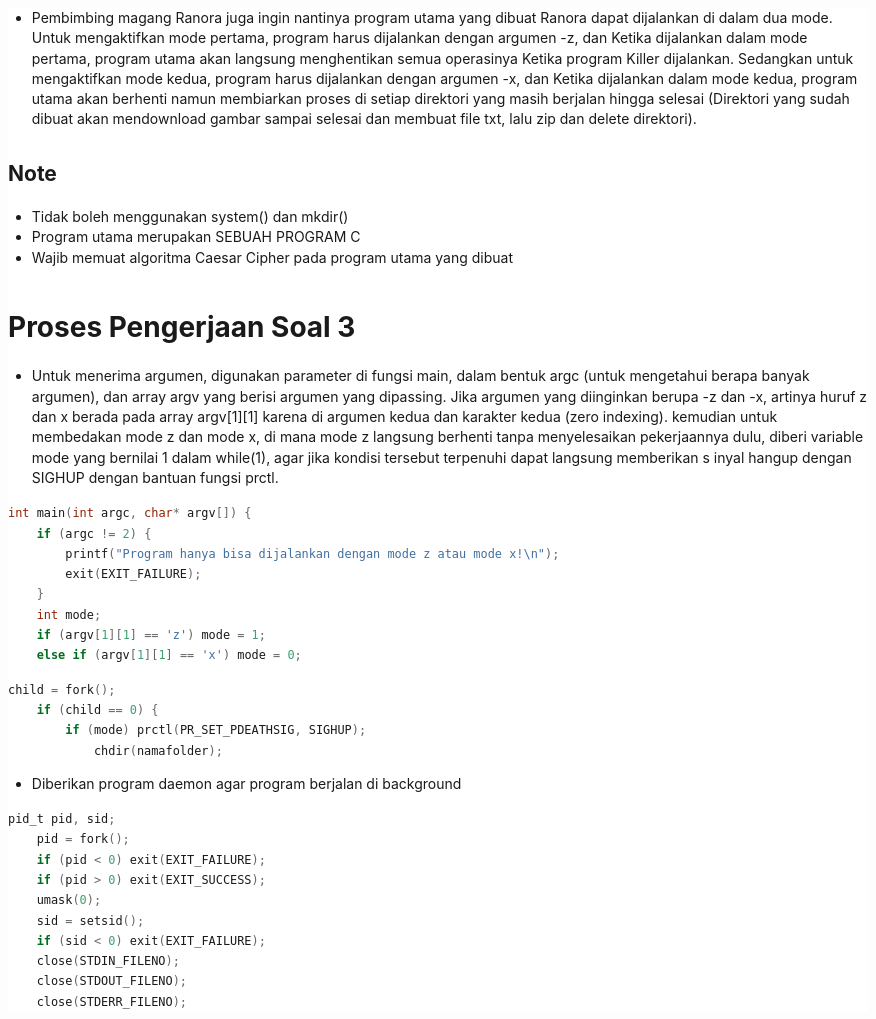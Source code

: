 - Pembimbing magang Ranora juga ingin nantinya program utama yang dibuat Ranora dapat dijalankan di dalam dua mode. Untuk mengaktifkan mode pertama, program harus dijalankan dengan argumen -z, dan Ketika dijalankan dalam mode pertama, program utama akan langsung menghentikan semua operasinya Ketika program Killer dijalankan. Sedangkan untuk mengaktifkan mode kedua, program harus dijalankan dengan argumen -x, dan Ketika dijalankan dalam mode kedua, program utama akan berhenti namun membiarkan proses di setiap direktori yang masih berjalan hingga selesai (Direktori yang sudah dibuat akan mendownload gambar sampai selesai dan membuat file txt, lalu zip dan delete direktori).

## Note

- Tidak boleh menggunakan system() dan mkdir()
- Program utama merupakan SEBUAH PROGRAM C
- Wajib memuat algoritma Caesar Cipher pada program utama yang dibuat

# Proses Pengerjaan Soal 3

- Untuk menerima argumen, digunakan parameter di fungsi main, dalam bentuk argc (untuk mengetahui berapa banyak argumen), dan array argv yang berisi argumen yang dipassing. Jika argumen yang diinginkan berupa -z dan -x, artinya huruf z dan x berada pada array argv[1][1] karena di argumen kedua dan karakter kedua (zero indexing). kemudian untuk membedakan mode z dan mode x, di mana mode z langsung berhenti tanpa menyelesaikan pekerjaannya dulu, diberi variable mode yang bernilai 1 dalam while(1), agar jika kondisi tersebut terpenuhi dapat langsung memberikan s inyal hangup dengan SIGHUP dengan bantuan fungsi prctl.

```C
int main(int argc, char* argv[]) {
	if (argc != 2) {
		printf("Program hanya bisa dijalankan dengan mode z atau mode x!\n");
		exit(EXIT_FAILURE);
	}
	int mode;
	if (argv[1][1] == 'z') mode = 1;
	else if (argv[1][1] == 'x') mode = 0;
```

```C
child = fork();
	if (child == 0) {
		if (mode) prctl(PR_SET_PDEATHSIG, SIGHUP);
			chdir(namafolder);
```

- Diberikan program daemon agar program berjalan di background

```C
pid_t pid, sid;
	pid = fork();
	if (pid < 0) exit(EXIT_FAILURE);
	if (pid > 0) exit(EXIT_SUCCESS);
	umask(0);
	sid = setsid();
	if (sid < 0) exit(EXIT_FAILURE);
	close(STDIN_FILENO);
	close(STDOUT_FILENO);
	close(STDERR_FILENO);
```
